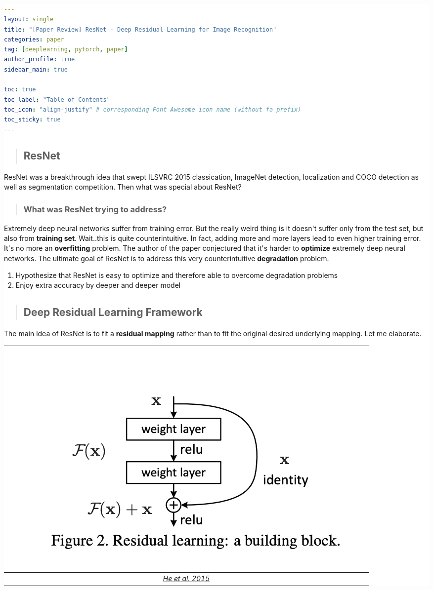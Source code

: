 ```yaml
---
layout: single
title: "[Paper Review] ResNet - Deep Residual Learning for Image Recognition"
categories: paper
tag: [deeplearning, pytorch, paper]
author_profile: true
sidebar_main: true

toc: true
toc_label: "Table of Contents"
toc_icon: "align-justify" # corresponding Font Awesome icon name (without fa prefix)
toc_sticky: true
---
```


> ## ResNet

ResNet was a breakthrough idea that swept ILSVRC 2015 classication, ImageNet detection, localization and COCO detection as well as segmentation competition. Then what was special about ResNet?

> ### What was ResNet trying to address?

Extremely deep neural networks suffer from training error. But the really weird thing is it doesn't suffer only from the test set, but also from **training set**. Wait..this is quite counterintuitive. In fact, adding more and more layers lead to even higher training error. It's no more an **overfitting** problem. The author of the paper conjectured that it's harder to **optimize** extremely deep neural networks. The ultimate goal of ResNet is to address this very counterintuitive **degradation** problem.

1. Hypothesize that ResNet is easy to optimize and therefore able to overcome degradation problems
2. Enjoy extra accuracy by deeper and deeper model

> ## Deep Residual Learning Framework

The main idea of ResNet is to fit a **residual mapping** rather than to fit the original desired underlying mapping. Let me elaborate.

| ![space-1.jpg](../../assets/images/paper/resnet/resnet1.png) |
| :----------------------------------------------------------: |
|   _[He et al. 2015](https://arxiv.org/pdf/1512.03385.pdf)_   |
